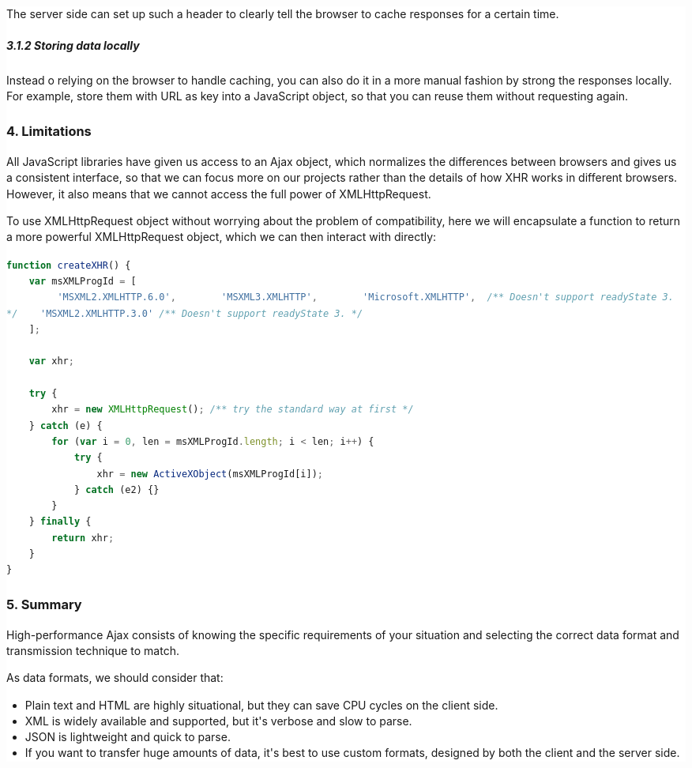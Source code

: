 The server side can set up such a header to clearly tell the browser to cache responses for a certain time.

##### 3.1.2 **Storing data locally**

Instead o relying on the browser to handle caching, you can also do it in a more manual fashion by strong the responses locally. For example, store them with URL as key into a JavaScript object, so that you can reuse them without requesting again.

### 4. Limitations

All JavaScript libraries have given us access to an Ajax object, which normalizes the differences between browsers and gives us a consistent interface, so that we can focus more on our projects rather than the details of how XHR works in different browsers. However, it also means that we cannot access the full power of XMLHttpRequest.

To use XMLHttpRequest object without worrying about the problem of compatibility, here we will encapsulate a function to return a more powerful XMLHttpRequest object, which we can then interact with directly:

```js
function createXHR() {
    var msXMLProgId = [
         'MSXML2.XMLHTTP.6.0',        'MSXML3.XMLHTTP',        'Microsoft.XMLHTTP',  /** Doesn't support readyState 3. */    'MSXML2.XMLHTTP.3.0' /** Doesn't support readyState 3. */
    ];

    var xhr;

    try {
        xhr = new XMLHttpRequest(); /** try the standard way at first */
    } catch (e) {
        for (var i = 0, len = msXMLProgId.length; i < len; i++) {
            try {
                xhr = new ActiveXObject(msXMLProgId[i]);
            } catch (e2) {}
        }
    } finally {
        return xhr;
    }
}
```

### 5. Summary

High-performance Ajax consists of knowing the specific requirements of your situation and selecting the correct data format and transmission technique to match.

As data formats, we should consider that:

- Plain text and HTML are highly situational, but they can save CPU cycles on the client side.
- XML is widely available and supported, but it's verbose and slow to parse.
- JSON is lightweight and quick to parse.
- If you want to transfer huge amounts of data, it's best to use custom formats, designed by both the client and the server side.
